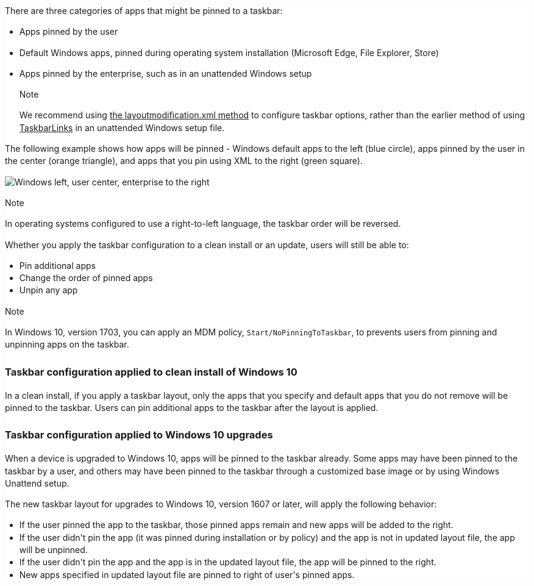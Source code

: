 There are three categories of apps that might be pinned to a taskbar:
* Apps pinned by the user
* Default Windows apps, pinned during operating system installation (Microsoft Edge, File Explorer, Store)
* Apps pinned by the enterprise, such as in an unattended Windows setup

  >[!NOTE]
  >We recommend using [the layoutmodification.xml method](configure-windows-10-taskbar.md) to configure taskbar options, rather than the earlier method of using [TaskbarLinks](/windows-hardware/customize/desktop/unattend/microsoft-windows-shell-setup-taskbarlinks) in an unattended Windows setup file.

The following example shows how apps will be pinned - Windows default apps to the left (blue circle), apps pinned by the user in the center (orange triangle), and apps that you pin using XML to the right (green square).

![Windows left, user center, enterprise to the right](images/taskbar-generic.png)

>[!NOTE]
>In operating systems configured to use a right-to-left language, the taskbar order will be reversed.



Whether you apply the taskbar configuration to a clean install or an update, users will still be able to:
* Pin additional apps
* Change the order of pinned apps
* Unpin any app

>[!NOTE]
>In Windows 10, version 1703, you can apply an MDM policy, `Start/NoPinningToTaskbar`, to prevents users from pinning and unpinning apps on the taskbar.

### Taskbar configuration applied to clean install of Windows 10

In a clean install, if you apply a taskbar layout, only the apps that you specify and default apps that you do not remove will be pinned to the taskbar. Users can pin additional apps to the taskbar after the layout is applied.

### Taskbar configuration applied to Windows 10 upgrades

When a device is upgraded to Windows 10, apps will be pinned to the taskbar already.  Some apps may have been pinned to the taskbar by a user, and others may have been pinned to the taskbar through a customized base image or by using Windows Unattend setup.

The new taskbar layout for upgrades to Windows 10, version 1607 or later, will apply the following behavior:
* If the user pinned the app to the taskbar, those pinned apps remain and new apps will be added to the right.
* If the user didn't pin the app (it was pinned during installation or by policy) and the app is not in updated layout file, the app will be unpinned.
* If the user didn't pin the app and the app is in the updated layout file, the app will be pinned to the right.
* New apps specified in updated layout file are pinned to right of user's pinned apps.
